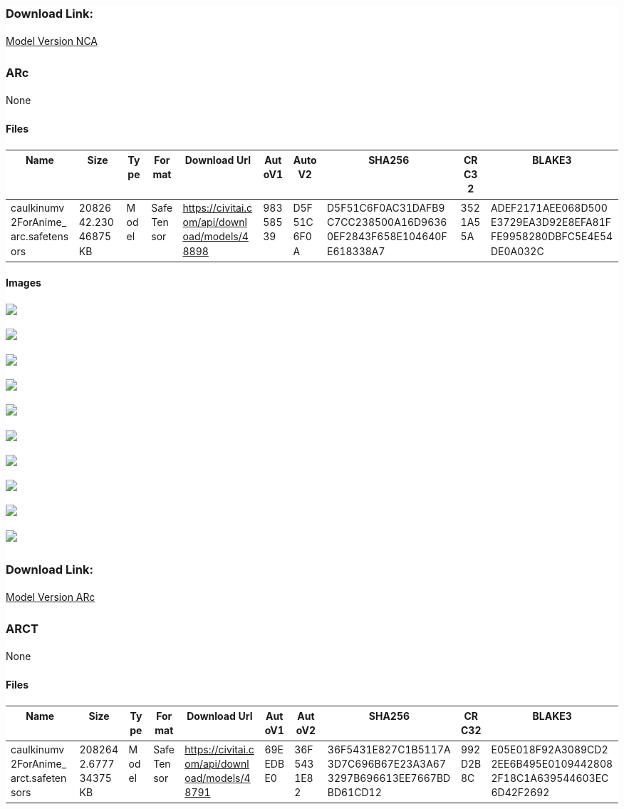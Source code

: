 ### Download Link:

[Model Version NCA](https://civitai.com/api/download/models/50350)

### ARc

None

#### Files

| Name | Size | Type | Format | Download Url | AutoV1 | AutoV2 | SHA256 | CRC32 | BLAKE3 |
| --- | --- | --- | --- | --- | --- | --- | --- | --- | --- |
| caulkinumv2ForAnime_arc.safetensors | 2082642.23046875 KB | Model | SafeTensor | https://civitai.com/api/download/models/48898 | 98358539 | D5F51C6F0A | D5F51C6F0AC31DAFB9C7CC238500A16D96360EF2843F658E104640FE618338A7 | 3521A55A | ADEF2171AEE068D500E3729EA3D92E8EFA81FFE9958280DBFC5E4E54DE0A032C |

#### Images

<p><img src="https://image.civitai.com/xG1nkqKTMzGDvpLrqFT7WA/0aa19b94-423f-4116-022b-7196930de100/width=450/525127.jpeg" /></p>

<p><img src="https://image.civitai.com/xG1nkqKTMzGDvpLrqFT7WA/8b87fd3c-6a0a-4adc-3cde-3c7c977fc100/width=450/525124.jpeg" /></p>

<p><img src="https://image.civitai.com/xG1nkqKTMzGDvpLrqFT7WA/1d8f9c08-5635-4cf2-2a59-42ad81fe6c00/width=450/525130.jpeg" /></p>

<p><img src="https://image.civitai.com/xG1nkqKTMzGDvpLrqFT7WA/7be4ad2b-3f69-4585-a527-9f2bf08f2100/width=450/525136.jpeg" /></p>

<p><img src="https://image.civitai.com/xG1nkqKTMzGDvpLrqFT7WA/c17e4da0-c61c-4125-bbe9-51834637fc00/width=450/525126.jpeg" /></p>

<p><img src="https://image.civitai.com/xG1nkqKTMzGDvpLrqFT7WA/1d8e2c32-4c50-49e1-62b6-d7419dfcbc00/width=450/525120.jpeg" /></p>

<p><img src="https://image.civitai.com/xG1nkqKTMzGDvpLrqFT7WA/4f89c3a1-75f6-4a22-33fa-900bdd2c5c00/width=450/525123.jpeg" /></p>

<p><img src="https://image.civitai.com/xG1nkqKTMzGDvpLrqFT7WA/8ab610ef-bad2-4e29-5fac-ce6129005a00/width=450/525121.jpeg" /></p>

<p><img src="https://image.civitai.com/xG1nkqKTMzGDvpLrqFT7WA/b051961a-8d06-4d30-7b8a-baa596377600/width=450/525139.jpeg" /></p>

<p><img src="https://image.civitai.com/xG1nkqKTMzGDvpLrqFT7WA/5a518a8a-51a6-4d2d-ecc9-dc7499036500/width=450/525138.jpeg" /></p>

### Download Link:

[Model Version ARc](https://civitai.com/api/download/models/48898)

### ARCT

None

#### Files

| Name | Size | Type | Format | Download Url | AutoV1 | AutoV2 | SHA256 | CRC32 | BLAKE3 |
| --- | --- | --- | --- | --- | --- | --- | --- | --- | --- |
| caulkinumv2ForAnime_arct.safetensors | 2082642.677734375 KB | Model | SafeTensor | https://civitai.com/api/download/models/48791 | 69EEDBE0 | 36F5431E82 | 36F5431E827C1B5117A3D7C696B67E23A3A673297B696613EE7667BDBD61CD12 | 992D2B8C | E05E018F92A3089CD22EE6B495E01094428082F18C1A639544603EC6D42F2692 |
